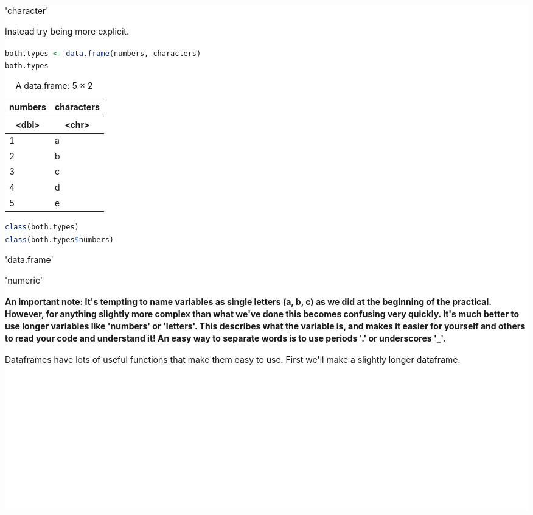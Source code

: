 'character'


Instead try being more explicit.


```R
both.types <- data.frame(numbers, characters)
both.types
```


<table>
<caption>A data.frame: 5 × 2</caption>
<thead>
	<tr><th scope=col>numbers</th><th scope=col>characters</th></tr>
	<tr><th scope=col>&lt;dbl&gt;</th><th scope=col>&lt;chr&gt;</th></tr>
</thead>
<tbody>
	<tr><td>1</td><td>a</td></tr>
	<tr><td>2</td><td>b</td></tr>
	<tr><td>3</td><td>c</td></tr>
	<tr><td>4</td><td>d</td></tr>
	<tr><td>5</td><td>e</td></tr>
</tbody>
</table>




```R
class(both.types)
class(both.types$numbers)
```


'data.frame'



'numeric'


**An important note: It's tempting to name variables as single letters (a, b, c) as we did at the beginning of the practical. However, for anything slightly more complex than what we've done this becomes confusing very quickly. It's much better to use longer variables like 'numbers' or 'letters'. This describes what the variable is, and makes it easier for yourself and others to read your code and understand it! An easy way to separate words is to use periods '.' or underscores '_'.**

Dataframes have lots of useful functions that make them easy to use. First we'll make a slightly longer dataframe.

<br>
<br>
<br>
<br>
<br>
<br>
<br>
<br>
<br>
<br>
<br>
